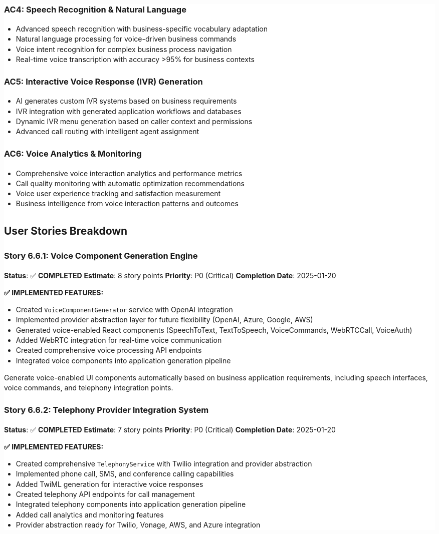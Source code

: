 ### AC4: Speech Recognition & Natural Language
- Advanced speech recognition with business-specific vocabulary adaptation
- Natural language processing for voice-driven business commands
- Voice intent recognition for complex business process navigation
- Real-time voice transcription with accuracy >95% for business contexts

### AC5: Interactive Voice Response (IVR) Generation
- AI generates custom IVR systems based on business requirements
- IVR integration with generated application workflows and databases
- Dynamic IVR menu generation based on caller context and permissions
- Advanced call routing with intelligent agent assignment

### AC6: Voice Analytics & Monitoring
- Comprehensive voice interaction analytics and performance metrics
- Call quality monitoring with automatic optimization recommendations
- Voice user experience tracking and satisfaction measurement
- Business intelligence from voice interaction patterns and outcomes

## User Stories Breakdown

### Story 6.6.1: Voice Component Generation Engine
**Status**: ✅ **COMPLETED**
**Estimate**: 8 story points
**Priority**: P0 (Critical)
**Completion Date**: 2025-01-20

**✅ IMPLEMENTED FEATURES:**
- Created `VoiceComponentGenerator` service with OpenAI integration
- Implemented provider abstraction layer for future flexibility (OpenAI, Azure, Google, AWS)
- Generated voice-enabled React components (SpeechToText, TextToSpeech, VoiceCommands, WebRTCCall, VoiceAuth)
- Added WebRTC integration for real-time voice communication
- Created comprehensive voice processing API endpoints
- Integrated voice components into application generation pipeline

Generate voice-enabled UI components automatically based on business application requirements, including speech interfaces, voice commands, and telephony integration points.

### Story 6.6.2: Telephony Provider Integration System
**Status**: ✅ **COMPLETED**
**Estimate**: 7 story points
**Priority**: P0 (Critical)
**Completion Date**: 2025-01-20

**✅ IMPLEMENTED FEATURES:**
- Created comprehensive `TelephonyService` with Twilio integration and provider abstraction
- Implemented phone call, SMS, and conference calling capabilities
- Added TwiML generation for interactive voice responses
- Created telephony API endpoints for call management
- Integrated telephony components into application generation pipeline
- Added call analytics and monitoring features
- Provider abstraction ready for Twilio, Vonage, AWS, and Azure integration
